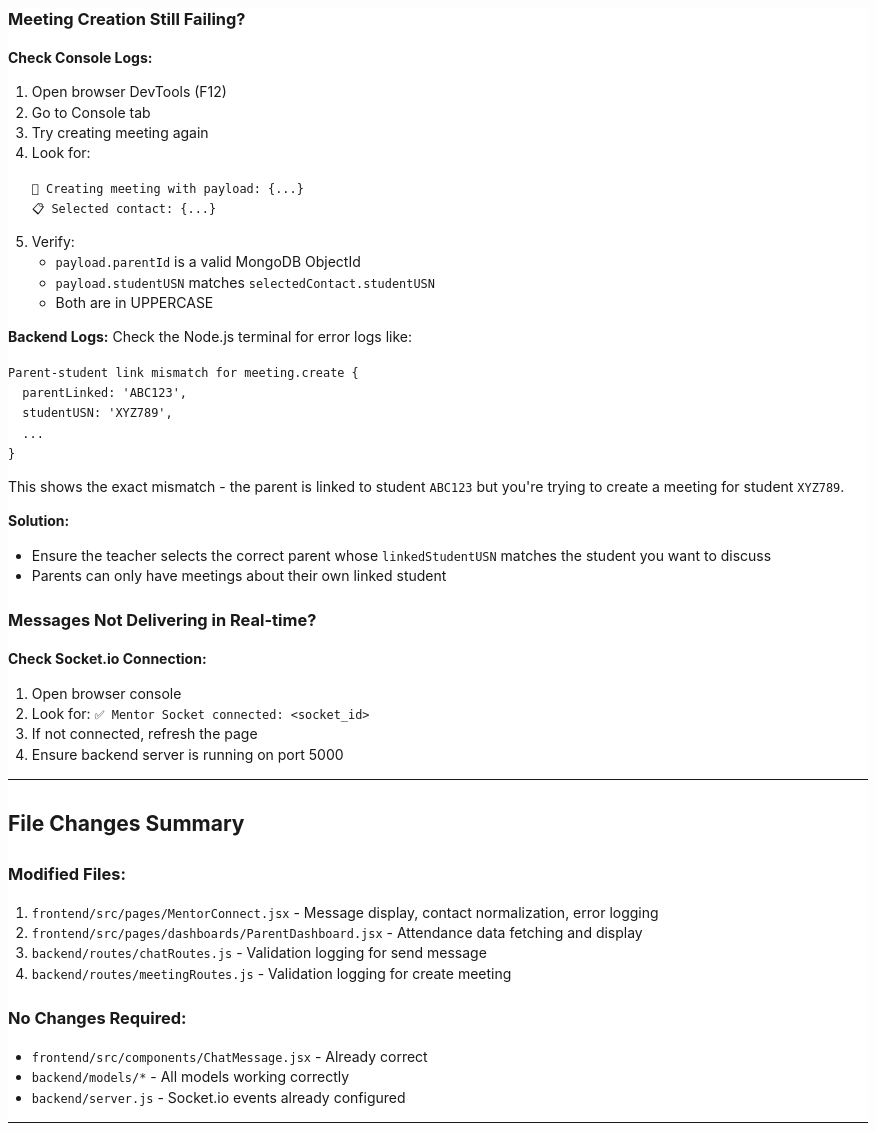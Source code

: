 ### Meeting Creation Still Failing?
**Check Console Logs:**
1. Open browser DevTools (F12)
2. Go to Console tab
3. Try creating meeting again
4. Look for:
   ```
   📅 Creating meeting with payload: {...}
   📋 Selected contact: {...}
   ```
5. Verify:
   - `payload.parentId` is a valid MongoDB ObjectId
   - `payload.studentUSN` matches `selectedContact.studentUSN`
   - Both are in UPPERCASE

**Backend Logs:**
Check the Node.js terminal for error logs like:
```
Parent-student link mismatch for meeting.create {
  parentLinked: 'ABC123',
  studentUSN: 'XYZ789',
  ...
}
```

This shows the exact mismatch - the parent is linked to student `ABC123` but you're trying to create a meeting for student `XYZ789`.

**Solution:**
- Ensure the teacher selects the correct parent whose `linkedStudentUSN` matches the student you want to discuss
- Parents can only have meetings about their own linked student

### Messages Not Delivering in Real-time?
**Check Socket.io Connection:**
1. Open browser console
2. Look for: `✅ Mentor Socket connected: <socket_id>`
3. If not connected, refresh the page
4. Ensure backend server is running on port 5000

---

## File Changes Summary

### Modified Files:
1. `frontend/src/pages/MentorConnect.jsx` - Message display, contact normalization, error logging
2. `frontend/src/pages/dashboards/ParentDashboard.jsx` - Attendance data fetching and display
3. `backend/routes/chatRoutes.js` - Validation logging for send message
4. `backend/routes/meetingRoutes.js` - Validation logging for create meeting

### No Changes Required:
- `frontend/src/components/ChatMessage.jsx` - Already correct
- `backend/models/*` - All models working correctly
- `backend/server.js` - Socket.io events already configured

---